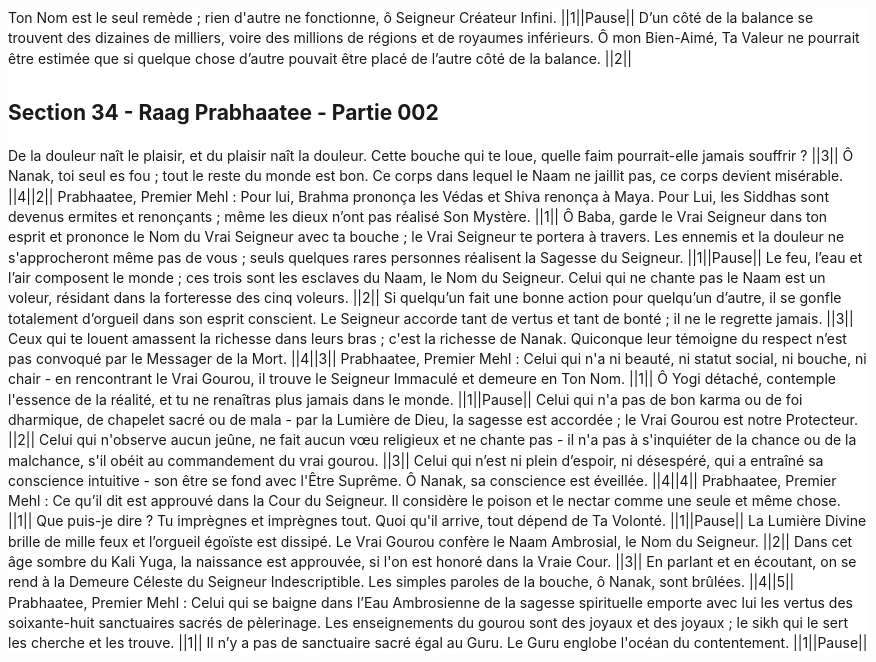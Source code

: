 Ton Nom est le seul remède ; rien d'autre ne fonctionne, ô Seigneur Créateur Infini. ||1||Pause||
D’un côté de la balance se trouvent des dizaines de milliers, voire des millions de régions et de royaumes inférieurs.
Ô mon Bien-Aimé, Ta Valeur ne pourrait être estimée que si quelque chose d’autre pouvait être placé de l’autre côté de la balance. ||2||

## Section 34 - Raag Prabhaatee - Partie 002

De la douleur naît le plaisir, et du plaisir naît la douleur.
Cette bouche qui te loue, quelle faim pourrait-elle jamais souffrir ? ||3||
Ô Nanak, toi seul es fou ; tout le reste du monde est bon.
Ce corps dans lequel le Naam ne jaillit pas, ce corps devient misérable. ||4||2||
Prabhaatee, Premier Mehl :
Pour lui, Brahma prononça les Védas et Shiva renonça à Maya.
Pour Lui, les Siddhas sont devenus ermites et renonçants ; même les dieux n’ont pas réalisé Son Mystère. ||1||
Ô Baba, garde le Vrai Seigneur dans ton esprit et prononce le Nom du Vrai Seigneur avec ta bouche ; le Vrai Seigneur te portera à travers.
Les ennemis et la douleur ne s'approcheront même pas de vous ; seuls quelques rares personnes réalisent la Sagesse du Seigneur. ||1||Pause||
Le feu, l’eau et l’air composent le monde ; ces trois sont les esclaves du Naam, le Nom du Seigneur.
Celui qui ne chante pas le Naam est un voleur, résidant dans la forteresse des cinq voleurs. ||2||
Si quelqu’un fait une bonne action pour quelqu’un d’autre, il se gonfle totalement d’orgueil dans son esprit conscient.
Le Seigneur accorde tant de vertus et tant de bonté ; il ne le regrette jamais. ||3||
Ceux qui te louent amassent la richesse dans leurs bras ; c'est la richesse de Nanak.
Quiconque leur témoigne du respect n’est pas convoqué par le Messager de la Mort. ||4||3||
Prabhaatee, Premier Mehl :
Celui qui n'a ni beauté, ni statut social, ni bouche, ni chair
\- en rencontrant le Vrai Gourou, il trouve le Seigneur Immaculé et demeure en Ton Nom. ||1||
Ô Yogi détaché, contemple l'essence de la réalité,
et tu ne renaîtras plus jamais dans le monde. ||1||Pause||
Celui qui n'a pas de bon karma ou de foi dharmique, de chapelet sacré ou de mala
\- par la Lumière de Dieu, la sagesse est accordée ; le Vrai Gourou est notre Protecteur. ||2||
Celui qui n'observe aucun jeûne, ne fait aucun vœu religieux et ne chante pas
\- il n'a pas à s'inquiéter de la chance ou de la malchance, s'il obéit au commandement du vrai gourou. ||3||
Celui qui n’est ni plein d’espoir, ni désespéré, qui a entraîné sa conscience intuitive
\- son être se fond avec l'Être Suprême. Ô Nanak, sa conscience est éveillée. ||4||4||
Prabhaatee, Premier Mehl :
Ce qu’il dit est approuvé dans la Cour du Seigneur.
Il considère le poison et le nectar comme une seule et même chose. ||1||
Que puis-je dire ? Tu imprègnes et imprègnes tout.
Quoi qu'il arrive, tout dépend de Ta Volonté. ||1||Pause||
La Lumière Divine brille de mille feux et l’orgueil égoïste est dissipé.
Le Vrai Gourou confère le Naam Ambrosial, le Nom du Seigneur. ||2||
Dans cet âge sombre du Kali Yuga, la naissance est approuvée,
si l'on est honoré dans la Vraie Cour. ||3||
En parlant et en écoutant, on se rend à la Demeure Céleste du Seigneur Indescriptible.
Les simples paroles de la bouche, ô Nanak, sont brûlées. ||4||5||
Prabhaatee, Premier Mehl :
Celui qui se baigne dans l’Eau Ambrosienne de la sagesse spirituelle emporte avec lui les vertus des soixante-huit sanctuaires sacrés de pèlerinage.
Les enseignements du gourou sont des joyaux et des joyaux ; le sikh qui le sert les cherche et les trouve. ||1||
Il n’y a pas de sanctuaire sacré égal au Guru.
Le Guru englobe l'océan du contentement. ||1||Pause||
